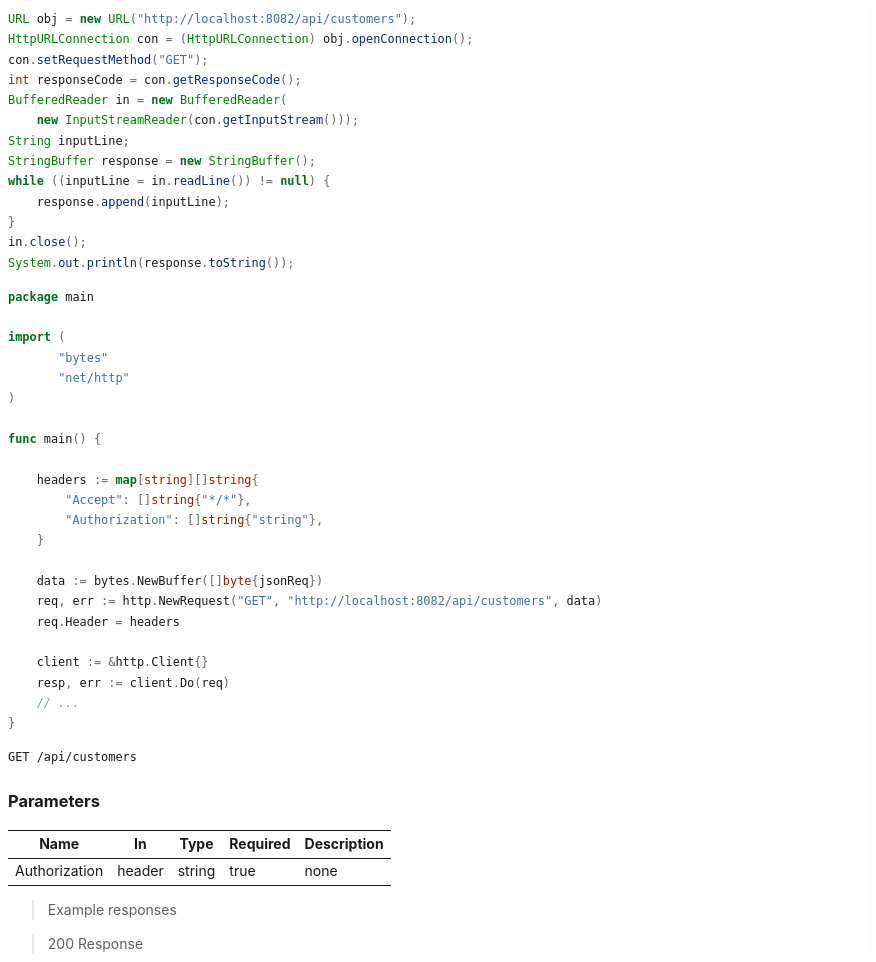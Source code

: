 ```java
URL obj = new URL("http://localhost:8082/api/customers");
HttpURLConnection con = (HttpURLConnection) obj.openConnection();
con.setRequestMethod("GET");
int responseCode = con.getResponseCode();
BufferedReader in = new BufferedReader(
    new InputStreamReader(con.getInputStream()));
String inputLine;
StringBuffer response = new StringBuffer();
while ((inputLine = in.readLine()) != null) {
    response.append(inputLine);
}
in.close();
System.out.println(response.toString());

```

```go
package main

import (
       "bytes"
       "net/http"
)

func main() {

    headers := map[string][]string{
        "Accept": []string{"*/*"},
        "Authorization": []string{"string"},
    }

    data := bytes.NewBuffer([]byte{jsonReq})
    req, err := http.NewRequest("GET", "http://localhost:8082/api/customers", data)
    req.Header = headers

    client := &http.Client{}
    resp, err := client.Do(req)
    // ...
}

```

`GET /api/customers`

<h3 id="getallcustomers-parameters">Parameters</h3>

|Name|In|Type|Required|Description|
|---|---|---|---|---|
|Authorization|header|string|true|none|

> Example responses

> 200 Response
